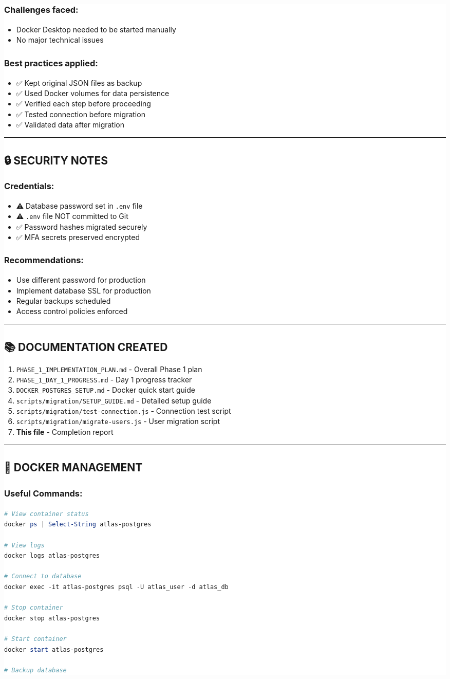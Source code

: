 ### Challenges faced:
- Docker Desktop needed to be started manually
- No major technical issues

### Best practices applied:
- ✅ Kept original JSON files as backup
- ✅ Used Docker volumes for data persistence
- ✅ Verified each step before proceeding
- ✅ Tested connection before migration
- ✅ Validated data after migration

---

## 🔒 SECURITY NOTES

### Credentials:
- ⚠️ Database password set in `.env` file
- ⚠️ `.env` file NOT committed to Git
- ✅ Password hashes migrated securely
- ✅ MFA secrets preserved encrypted

### Recommendations:
- Use different password for production
- Implement database SSL for production
- Regular backups scheduled
- Access control policies enforced

---

## 📚 DOCUMENTATION CREATED

1. `PHASE_1_IMPLEMENTATION_PLAN.md` - Overall Phase 1 plan
2. `PHASE_1_DAY_1_PROGRESS.md` - Day 1 progress tracker
3. `DOCKER_POSTGRES_SETUP.md` - Docker quick start guide
4. `scripts/migration/SETUP_GUIDE.md` - Detailed setup guide
5. `scripts/migration/test-connection.js` - Connection test script
6. `scripts/migration/migrate-users.js` - User migration script
7. **This file** - Completion report

---

## 🐳 DOCKER MANAGEMENT

### Useful Commands:
```powershell
# View container status
docker ps | Select-String atlas-postgres

# View logs
docker logs atlas-postgres

# Connect to database
docker exec -it atlas-postgres psql -U atlas_user -d atlas_db

# Stop container
docker stop atlas-postgres

# Start container
docker start atlas-postgres

# Backup database
```
